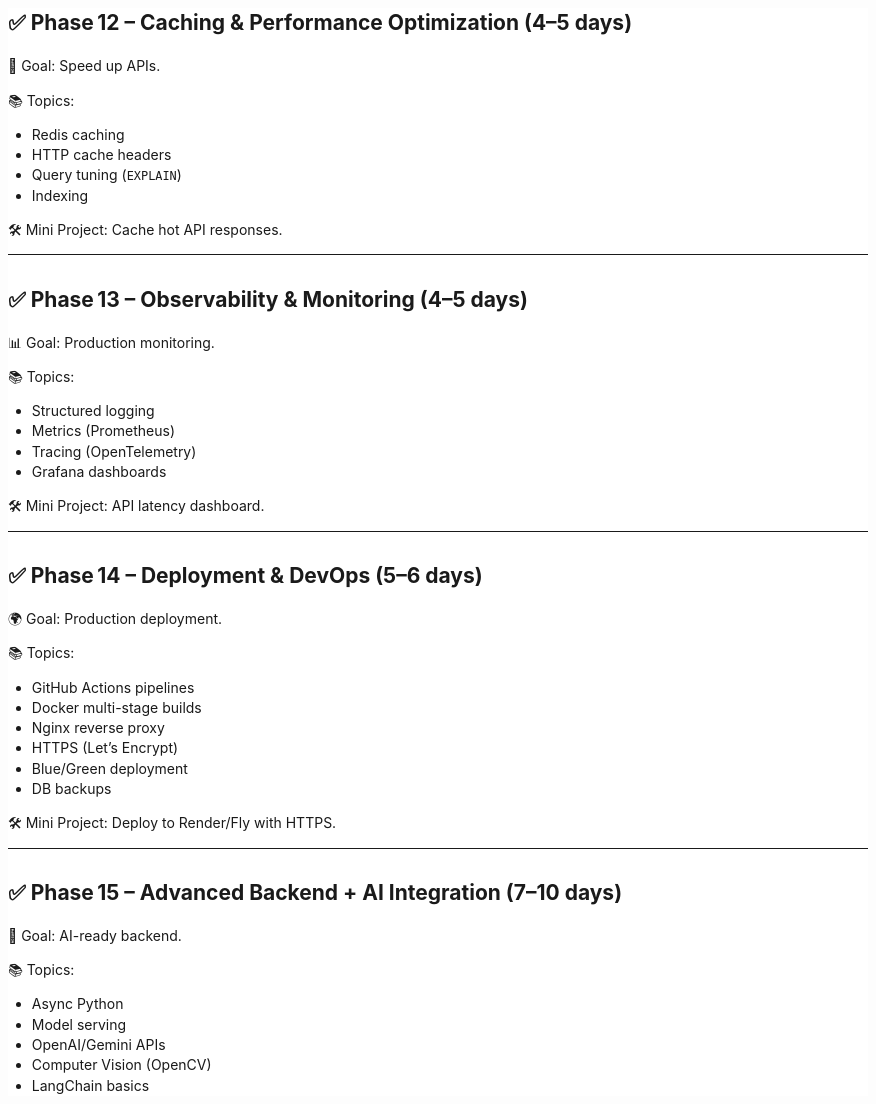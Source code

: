 ## <a name="phase12"></a>✅ Phase 12 – Caching & Performance Optimization (4–5 days)
🚀 Goal: Speed up APIs.

📚 Topics:
- Redis caching
- HTTP cache headers
- Query tuning (`EXPLAIN`)
- Indexing

🛠 Mini Project: Cache hot API responses.

---

## <a name="phase13"></a>✅ Phase 13 – Observability & Monitoring (4–5 days)
📊 Goal: Production monitoring.

📚 Topics:
- Structured logging
- Metrics (Prometheus)
- Tracing (OpenTelemetry)
- Grafana dashboards

🛠 Mini Project: API latency dashboard.

---

## <a name="phase14"></a>✅ Phase 14 – Deployment & DevOps (5–6 days)
🌍 Goal: Production deployment.

📚 Topics:
- GitHub Actions pipelines
- Docker multi-stage builds
- Nginx reverse proxy
- HTTPS (Let’s Encrypt)
- Blue/Green deployment
- DB backups

🛠 Mini Project: Deploy to Render/Fly with HTTPS.

---

## <a name="phase15"></a>✅ Phase 15 – Advanced Backend + AI Integration (7–10 days)
🤖 Goal: AI-ready backend.

📚 Topics:
- Async Python
- Model serving
- OpenAI/Gemini APIs
- Computer Vision (OpenCV)
- LangChain basics
